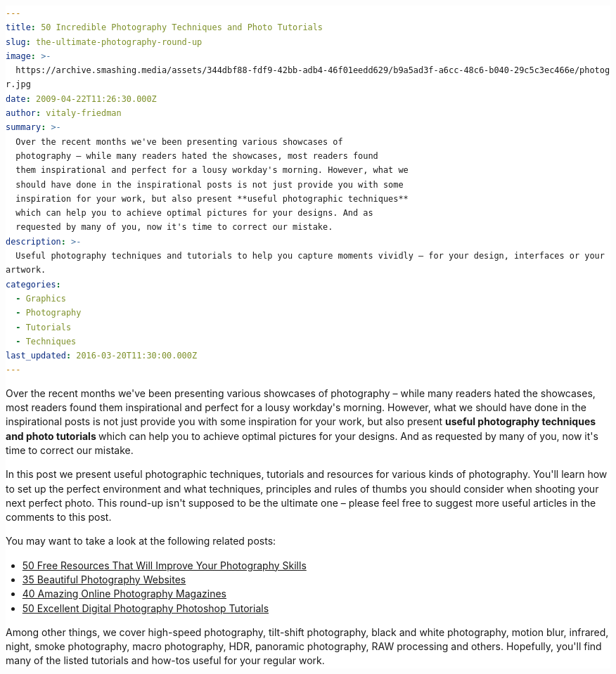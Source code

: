 ```yaml
---
title: 50 Incredible Photography Techniques and Photo Tutorials
slug: the-ultimate-photography-round-up
image: >-
  https://archive.smashing.media/assets/344dbf88-fdf9-42bb-adb4-46f01eedd629/b9a5ad3f-a6cc-48c6-b040-29c5c3ec466e/photogr.jpg
date: 2009-04-22T11:26:30.000Z
author: vitaly-friedman
summary: >-
  Over the recent months we've been presenting various showcases of
  photography – while many readers hated the showcases, most readers found
  them inspirational and perfect for a lousy workday's morning. However, what we
  should have done in the inspirational posts is not just provide you with some
  inspiration for your work, but also present **useful photographic techniques**
  which can help you to achieve optimal pictures for your designs. And as
  requested by many of you, now it's time to correct our mistake.
description: >-
  Useful photography techniques and tutorials to help you capture moments vividly — for your design, interfaces or your artwork.
categories:
  - Graphics
  - Photography
  - Tutorials
  - Techniques
last_updated: 2016-03-20T11:30:00.000Z
---
```

Over the recent months we've been presenting various showcases of photography – while many readers hated the showcases, most readers found them inspirational and perfect for a lousy workday's morning. However, what we should have done in the inspirational posts is not just provide you with some inspiration for your work, but also present <strong>useful photography techniques and photo tutorials </strong>which can help you to achieve optimal pictures for your designs. And as requested by many of you, now it's time to correct our mistake. 

In this post we present useful photographic techniques, tutorials and resources for various kinds of photography. You'll learn how to set up the perfect environment and what techniques, principles and rules of thumbs you should consider when shooting your next perfect photo. This round-up isn't supposed to be the ultimate one – please feel free to suggest more useful articles in the comments to this post.

You may want to take a look at the following related posts:

*   [50 Free Resources That Will Improve Your Photography Skills](https://www.smashingmagazine.com/2009/08/50-free-resouces-that-will-improve-your-photography-skills/)
*   [35 Beautiful Photography Websites](https://www.smashingmagazine.com/2009/07/35-beautiful-photography-websites/)
*   [40 Amazing Online Photography Magazines](https://www.smashingmagazine.com/2009/04/40-amazing-online-photography-magazines/)
*   [50 Excellent Digital Photography Photoshop Tutorials](https://www.smashingmagazine.com/2008/12/50-excellent-digital-photography-photoshop-tutorials/)

Among other things, we cover high-speed photography, tilt-shift photography, black and white photography, motion blur, infrared, night, smoke photography, macro photography, HDR, panoramic photography, RAW processing and others. Hopefully, you'll find many of the listed tutorials and how-tos useful for your regular work.
